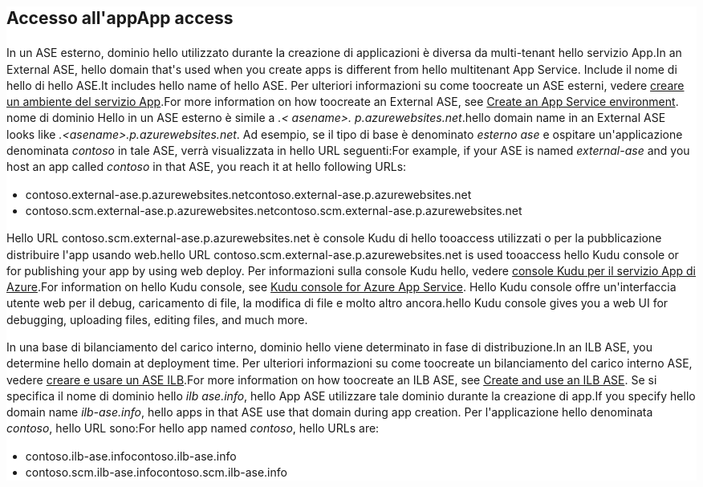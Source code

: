 ## <a name="app-access"></a><span data-ttu-id="a8f2b-182">Accesso all'app</span><span class="sxs-lookup"><span data-stu-id="a8f2b-182">App access</span></span> ##

<span data-ttu-id="a8f2b-183">In un ASE esterno, dominio hello utilizzato durante la creazione di applicazioni è diversa da multi-tenant hello servizio App.</span><span class="sxs-lookup"><span data-stu-id="a8f2b-183">In an External ASE, hello domain that's used when you create apps is different from hello multitenant App Service.</span></span> <span data-ttu-id="a8f2b-184">Include il nome di hello di hello ASE.</span><span class="sxs-lookup"><span data-stu-id="a8f2b-184">It includes hello name of hello ASE.</span></span> <span data-ttu-id="a8f2b-185">Per ulteriori informazioni su come toocreate un ASE esterni, vedere [creare un ambiente del servizio App][MakeExternalASE].</span><span class="sxs-lookup"><span data-stu-id="a8f2b-185">For more information on how toocreate an External ASE, see [Create an App Service environment][MakeExternalASE].</span></span> <span data-ttu-id="a8f2b-186">nome di dominio Hello in un ASE esterno è simile a *.&lt; asename&gt;. p.azurewebsites.net*.</span><span class="sxs-lookup"><span data-stu-id="a8f2b-186">hello domain name in an External ASE looks like *.&lt;asename&gt;.p.azurewebsites.net*.</span></span> <span data-ttu-id="a8f2b-187">Ad esempio, se il tipo di base è denominato _esterno ase_ e ospitare un'applicazione denominata _contoso_ in tale ASE, verrà visualizzata in hello URL seguenti:</span><span class="sxs-lookup"><span data-stu-id="a8f2b-187">For example, if your ASE is named _external-ase_ and you host an app called _contoso_ in that ASE, you reach it at hello following URLs:</span></span>

- <span data-ttu-id="a8f2b-188">contoso.external-ase.p.azurewebsites.net</span><span class="sxs-lookup"><span data-stu-id="a8f2b-188">contoso.external-ase.p.azurewebsites.net</span></span>
- <span data-ttu-id="a8f2b-189">contoso.scm.external-ase.p.azurewebsites.net</span><span class="sxs-lookup"><span data-stu-id="a8f2b-189">contoso.scm.external-ase.p.azurewebsites.net</span></span>

<span data-ttu-id="a8f2b-190">Hello URL contoso.scm.external-ase.p.azurewebsites.net è console Kudu di hello tooaccess utilizzati o per la pubblicazione distribuire l'app usando web.</span><span class="sxs-lookup"><span data-stu-id="a8f2b-190">hello URL contoso.scm.external-ase.p.azurewebsites.net is used tooaccess hello Kudu console or for publishing your app by using web deploy.</span></span> <span data-ttu-id="a8f2b-191">Per informazioni sulla console Kudu hello, vedere [console Kudu per il servizio App di Azure][Kudu].</span><span class="sxs-lookup"><span data-stu-id="a8f2b-191">For information on hello Kudu console, see [Kudu console for Azure App Service][Kudu].</span></span> <span data-ttu-id="a8f2b-192">Hello Kudu console offre un'interfaccia utente web per il debug, caricamento di file, la modifica di file e molto altro ancora.</span><span class="sxs-lookup"><span data-stu-id="a8f2b-192">hello Kudu console gives you a web UI for debugging, uploading files, editing files, and much more.</span></span>

<span data-ttu-id="a8f2b-193">In una base di bilanciamento del carico interno, dominio hello viene determinato in fase di distribuzione.</span><span class="sxs-lookup"><span data-stu-id="a8f2b-193">In an ILB ASE, you determine hello domain at deployment time.</span></span> <span data-ttu-id="a8f2b-194">Per ulteriori informazioni su come toocreate un bilanciamento del carico interno ASE, vedere [creare e usare un ASE ILB][MakeILBASE].</span><span class="sxs-lookup"><span data-stu-id="a8f2b-194">For more information on how toocreate an ILB ASE, see [Create and use an ILB ASE][MakeILBASE].</span></span> <span data-ttu-id="a8f2b-195">Se si specifica il nome di dominio hello _ilb ase.info_, hello App ASE utilizzare tale dominio durante la creazione di app.</span><span class="sxs-lookup"><span data-stu-id="a8f2b-195">If you specify hello domain name _ilb-ase.info_, hello apps in that ASE use that domain during app creation.</span></span> <span data-ttu-id="a8f2b-196">Per l'applicazione hello denominata _contoso_, hello URL sono:</span><span class="sxs-lookup"><span data-stu-id="a8f2b-196">For hello app named _contoso_, hello URLs are:</span></span>

- <span data-ttu-id="a8f2b-197">contoso.ilb-ase.info</span><span class="sxs-lookup"><span data-stu-id="a8f2b-197">contoso.ilb-ase.info</span></span>
- <span data-ttu-id="a8f2b-198">contoso.scm.ilb-ase.info</span><span class="sxs-lookup"><span data-stu-id="a8f2b-198">contoso.scm.ilb-ase.info</span></span>


[1]: ./media/using_an_app_service_environment/usingase-appcreate.png
[2]: ./media/using_an_app_service_environment/usingase-pricingtiers.png
[3]: ./media/using_an_app_service_environment/usingase-delete.png
[Intro]: ./intro.md
[MakeExternalASE]: ./create-external-ase.md
[MakeASEfromTemplate]: ./create-from-template.md
[MakeILBASE]: ./create-ilb-ase.md
[ASENetwork]: ./network-info.md
[ASEReadme]: ./readme.md
[UsingASE]: ./using-an-ase.md
[UDRs]: ../../virtual-network/virtual-networks-udr-overview.md
[NSGs]: ../../virtual-network/virtual-networks-nsg.md
[ConfigureASEv1]: ../../app-service-web/app-service-web-configure-an-app-service-environment.md
[ASEv1Intro]: ../../app-service-web/app-service-app-service-environment-intro.md
[webapps]: ../../app-service-web/app-service-web-overview.md
[mobileapps]: ../../app-service-mobile/app-service-mobile-value-prop.md
[APIapps]: ../../app-service-api/app-service-api-apps-why-best-platform.md
[Functions]: ../../azure-functions/index.yml
[Pricing]: http://azure.microsoft.com/pricing/details/app-service/
[ARMOverview]: ../../azure-resource-manager/resource-group-overview.md
[ConfigureSSL]: ../../app-service-web/web-sites-purchase-ssl-web-site.md
[Kudu]: http://azure.microsoft.com/resources/videos/super-secret-kudu-debug-console-for-azure-web-sites/
[AppDeploy]: ../../app-service-web/web-sites-deploy.md
[ASEWAF]: ../../app-service-web/app-service-app-service-environment-web-application-firewall.md
[AppGW]: ../../application-gateway/application-gateway-web-application-firewall-overview.md